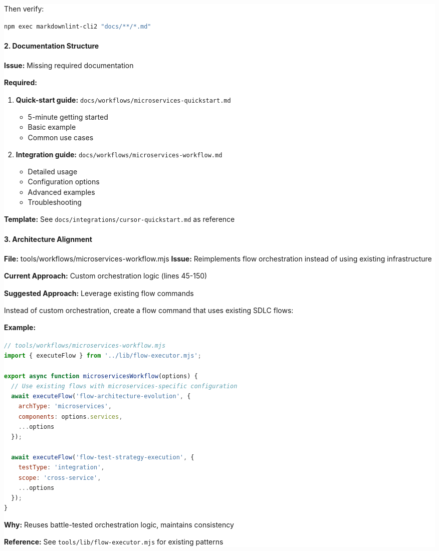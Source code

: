 Then verify:
```bash
npm exec markdownlint-cli2 "docs/**/*.md"
```

#### 2. Documentation Structure
**Issue:** Missing required documentation

**Required:**
1. **Quick-start guide:** `docs/workflows/microservices-quickstart.md`
   - 5-minute getting started
   - Basic example
   - Common use cases

2. **Integration guide:** `docs/workflows/microservices-workflow.md`
   - Detailed usage
   - Configuration options
   - Advanced examples
   - Troubleshooting

**Template:** See `docs/integrations/cursor-quickstart.md` as reference

#### 3. Architecture Alignment
**File:** tools/workflows/microservices-workflow.mjs
**Issue:** Reimplements flow orchestration instead of using existing infrastructure

**Current Approach:** Custom orchestration logic (lines 45-150)

**Suggested Approach:** Leverage existing flow commands

Instead of custom orchestration, create a flow command that uses existing SDLC flows:

**Example:**
```javascript
// tools/workflows/microservices-workflow.mjs
import { executeFlow } from '../lib/flow-executor.mjs';

export async function microservicesWorkflow(options) {
  // Use existing flows with microservices-specific configuration
  await executeFlow('flow-architecture-evolution', {
    archType: 'microservices',
    components: options.services,
    ...options
  });

  await executeFlow('flow-test-strategy-execution', {
    testType: 'integration',
    scope: 'cross-service',
    ...options
  });
}
```

**Why:** Reuses battle-tested orchestration logic, maintains consistency

**Reference:** See `tools/lib/flow-executor.mjs` for existing patterns
